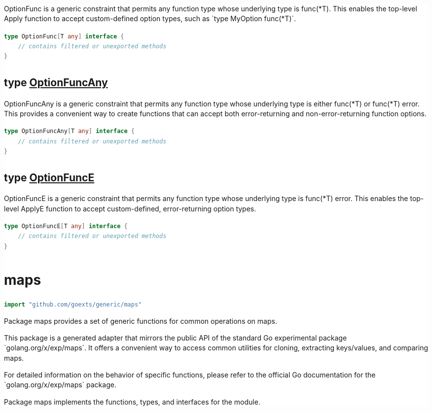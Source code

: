 OptionFunc is a generic constraint that permits any function type whose underlying type is func\(\*T\). This enables the top\-level Apply function to accept custom\-defined option types, such as \`type MyOption func\(\*T\)\`.

```go
type OptionFunc[T any] interface {
    // contains filtered or unexported methods
}
```

<a name="OptionFuncAny"></a>
## type [OptionFuncAny](<https://github.com/goexts/generic/blob/main/configure/options.go#L46-L48>)

OptionFuncAny is a generic constraint that permits any function type whose underlying type is either func\(\*T\) or func\(\*T\) error. This provides a convenient way to create functions that can accept both error\-returning and non\-error\-returning function options.

```go
type OptionFuncAny[T any] interface {
    // contains filtered or unexported methods
}
```

<a name="OptionFuncE"></a>
## type [OptionFuncE](<https://github.com/goexts/generic/blob/main/configure/options.go#L38-L40>)

OptionFuncE is a generic constraint that permits any function type whose underlying type is func\(\*T\) error. This enables the top\-level ApplyE function to accept custom\-defined, error\-returning option types.

```go
type OptionFuncE[T any] interface {
    // contains filtered or unexported methods
}
```

# maps

```go
import "github.com/goexts/generic/maps"
```

Package maps provides a set of generic functions for common operations on maps.

This package is a generated adapter that mirrors the public API of the standard Go experimental package \`golang.org/x/exp/maps\`. It offers a convenient way to access common utilities for cloning, extracting keys/values, and comparing maps.

For detailed information on the behavior of specific functions, please refer to the official Go documentation for the \`golang.org/x/exp/maps\` package.

Package maps implements the functions, types, and interfaces for the module.
